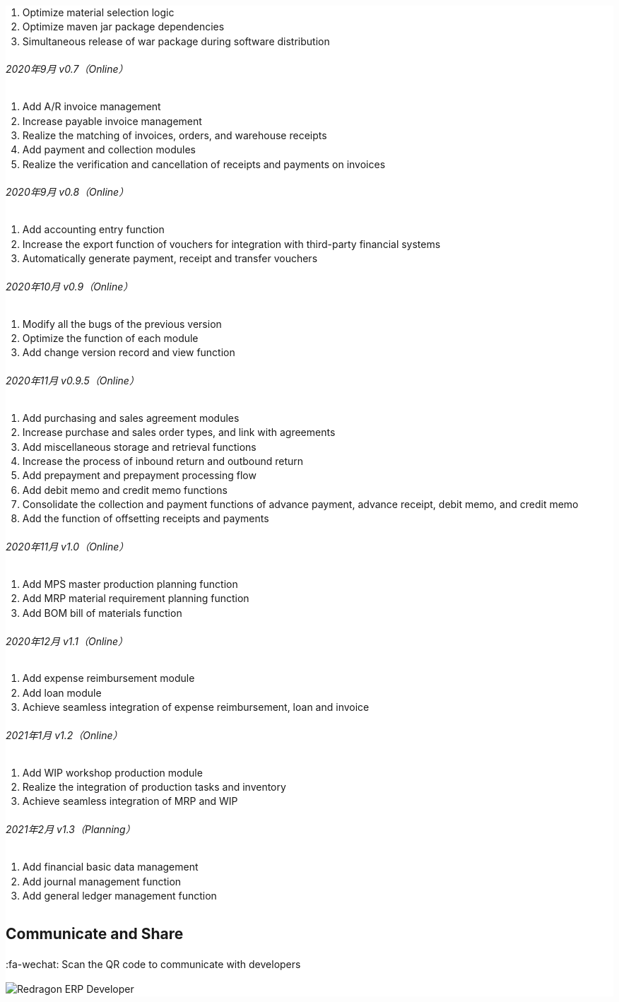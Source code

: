 1. Optimize material selection logic
2. Optimize maven jar package dependencies
3. Simultaneous release of war package during software distribution

###### 2020年9月 v0.7（Online）

1. Add A/R invoice management
2. Increase payable invoice management
3. Realize the matching of invoices, orders, and warehouse receipts
4. Add payment and collection modules
5. Realize the verification and cancellation of receipts and payments on invoices

###### 2020年9月 v0.8（Online）

1. Add accounting entry function
2. Increase the export function of vouchers for integration with third-party financial systems
3. Automatically generate payment, receipt and transfer vouchers

###### 2020年10月 v0.9（Online）

1. Modify all the bugs of the previous version
2. Optimize the function of each module
3. Add change version record and view function

###### 2020年11月 v0.9.5（Online）

1. Add purchasing and sales agreement modules
2. Increase purchase and sales order types, and link with agreements
3. Add miscellaneous storage and retrieval functions
4. Increase the process of inbound return and outbound return
5. Add prepayment and prepayment processing flow
6. Add debit memo and credit memo functions
7. Consolidate the collection and payment functions of advance payment, advance receipt, debit memo, and credit memo
8. Add the function of offsetting receipts and payments

###### 2020年11月 v1.0（Online）

1. Add MPS master production planning function
2. Add MRP material requirement planning function
3. Add BOM bill of materials function

###### 2020年12月 v1.1（Online）

1. Add expense reimbursement module
2. Add loan module
3. Achieve seamless integration of expense reimbursement, loan and invoice

###### 2021年1月 v1.2（Online）

1. Add WIP workshop production module
2. Realize the integration of production tasks and inventory
3. Achieve seamless integration of MRP and WIP

###### 2021年2月 v1.3（Planning）

1. Add financial basic data management
2. Add journal management function
3. Add general ledger management function

## Communicate and Share

:fa-wechat: Scan the QR code to communicate with developers

![Redragon ERP Developer](http://www.redragon-erp.com/images/redragon.png "Redragon ERP Developer")
